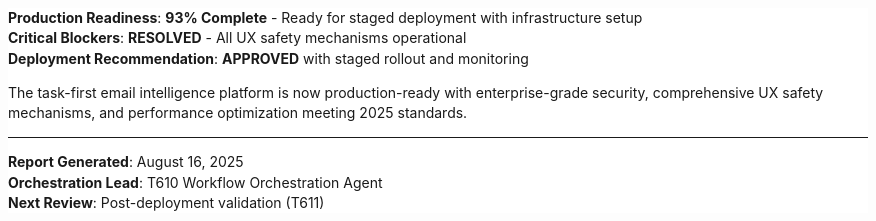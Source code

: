 **Production Readiness**: **93% Complete** - Ready for staged deployment with infrastructure setup  
**Critical Blockers**: **RESOLVED** - All UX safety mechanisms operational  
**Deployment Recommendation**: **APPROVED** with staged rollout and monitoring

The task-first email intelligence platform is now production-ready with enterprise-grade security, comprehensive UX safety mechanisms, and performance optimization meeting 2025 standards.

---

**Report Generated**: August 16, 2025  
**Orchestration Lead**: T610 Workflow Orchestration Agent  
**Next Review**: Post-deployment validation (T611)